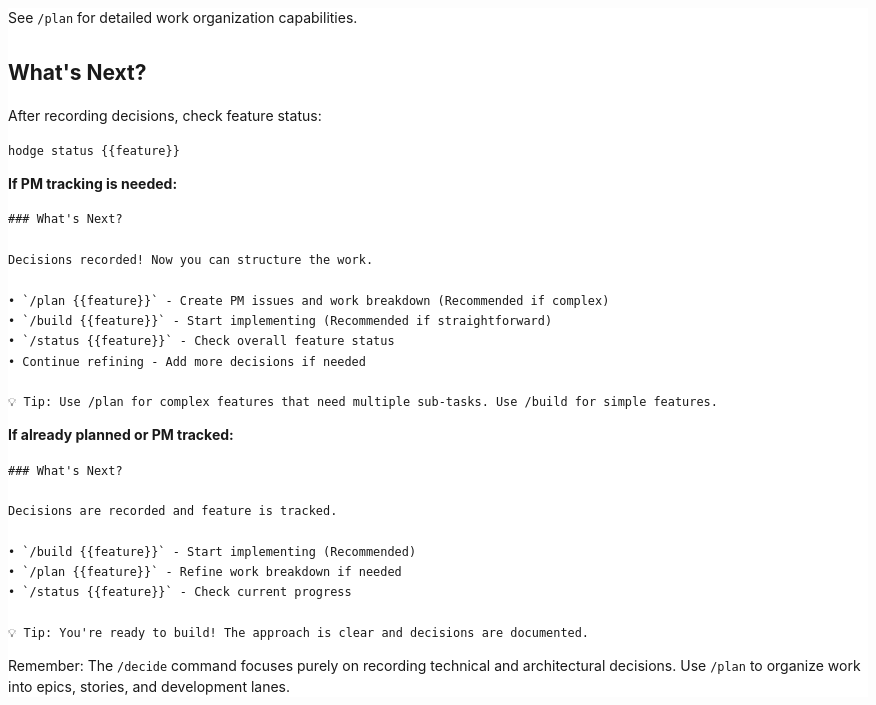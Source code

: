 See `/plan` for detailed work organization capabilities.

## What's Next?

After recording decisions, check feature status:

```bash
hodge status {{feature}}
```

**If PM tracking is needed:**
```
### What's Next?

Decisions recorded! Now you can structure the work.

• `/plan {{feature}}` - Create PM issues and work breakdown (Recommended if complex)
• `/build {{feature}}` - Start implementing (Recommended if straightforward)
• `/status {{feature}}` - Check overall feature status
• Continue refining - Add more decisions if needed

💡 Tip: Use /plan for complex features that need multiple sub-tasks. Use /build for simple features.
```

**If already planned or PM tracked:**
```
### What's Next?

Decisions are recorded and feature is tracked.

• `/build {{feature}}` - Start implementing (Recommended)
• `/plan {{feature}}` - Refine work breakdown if needed
• `/status {{feature}}` - Check current progress

💡 Tip: You're ready to build! The approach is clear and decisions are documented.
```

Remember: The `/decide` command focuses purely on recording technical and architectural decisions. Use `/plan` to organize work into epics, stories, and development lanes.